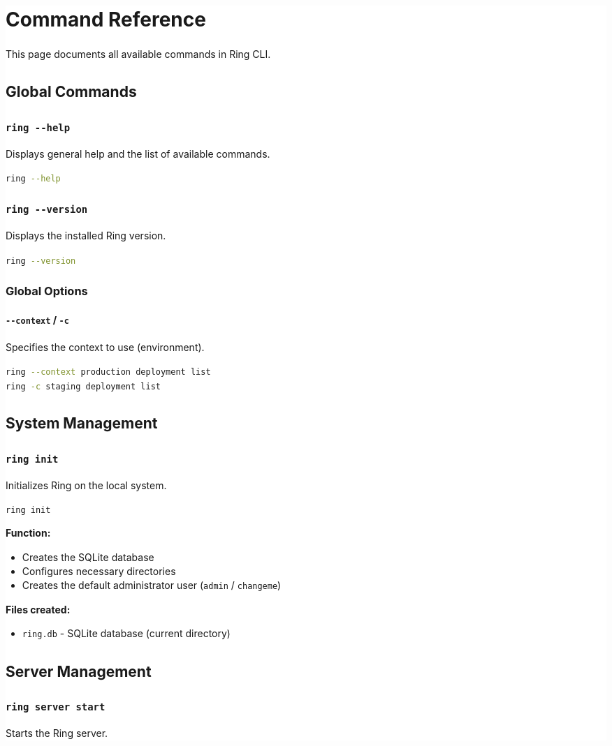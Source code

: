 # Command Reference

This page documents all available commands in Ring CLI.

## Global Commands

### `ring --help`
Displays general help and the list of available commands.

```bash
ring --help
```

### `ring --version`
Displays the installed Ring version.

```bash
ring --version
```

### Global Options

#### `--context` / `-c`
Specifies the context to use (environment).

```bash
ring --context production deployment list
ring -c staging deployment list
```

## System Management

### `ring init`
Initializes Ring on the local system.

```bash
ring init
```

**Function:**
- Creates the SQLite database
- Configures necessary directories
- Creates the default administrator user (`admin` / `changeme`)

**Files created:**
- `ring.db` - SQLite database (current directory)

## Server Management

### `ring server start`
Starts the Ring server.
